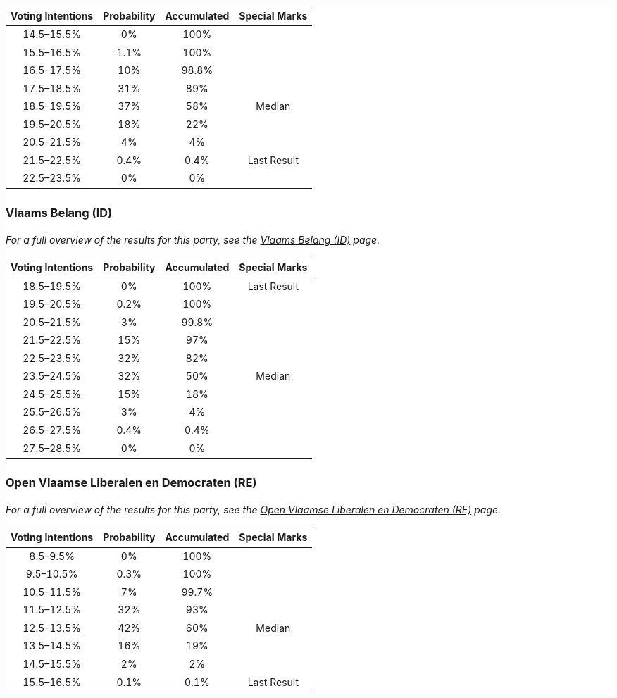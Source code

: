 | Voting Intentions | Probability | Accumulated | Special Marks |
|:-----------------:|:-----------:|:-----------:|:-------------:|
| 14.5–15.5% | 0% | 100% |  |
| 15.5–16.5% | 1.1% | 100% |  |
| 16.5–17.5% | 10% | 98.8% |  |
| 17.5–18.5% | 31% | 89% |  |
| 18.5–19.5% | 37% | 58% | Median |
| 19.5–20.5% | 18% | 22% |  |
| 20.5–21.5% | 4% | 4% |  |
| 21.5–22.5% | 0.4% | 0.4% | Last Result |
| 22.5–23.5% | 0% | 0% |  |

### Vlaams Belang (ID)

*For a full overview of the results for this party, see the [Vlaams Belang (ID)](party-vlaamsbelangid.html) page.*

| Voting Intentions | Probability | Accumulated | Special Marks |
|:-----------------:|:-----------:|:-----------:|:-------------:|
| 18.5–19.5% | 0% | 100% | Last Result |
| 19.5–20.5% | 0.2% | 100% |  |
| 20.5–21.5% | 3% | 99.8% |  |
| 21.5–22.5% | 15% | 97% |  |
| 22.5–23.5% | 32% | 82% |  |
| 23.5–24.5% | 32% | 50% | Median |
| 24.5–25.5% | 15% | 18% |  |
| 25.5–26.5% | 3% | 4% |  |
| 26.5–27.5% | 0.4% | 0.4% |  |
| 27.5–28.5% | 0% | 0% |  |

### Open Vlaamse Liberalen en Democraten (RE)

*For a full overview of the results for this party, see the [Open Vlaamse Liberalen en Democraten (RE)](party-openvlaamseliberalenendemocratenre.html) page.*

| Voting Intentions | Probability | Accumulated | Special Marks |
|:-----------------:|:-----------:|:-----------:|:-------------:|
| 8.5–9.5% | 0% | 100% |  |
| 9.5–10.5% | 0.3% | 100% |  |
| 10.5–11.5% | 7% | 99.7% |  |
| 11.5–12.5% | 32% | 93% |  |
| 12.5–13.5% | 42% | 60% | Median |
| 13.5–14.5% | 16% | 19% |  |
| 14.5–15.5% | 2% | 2% |  |
| 15.5–16.5% | 0.1% | 0.1% | Last Result |